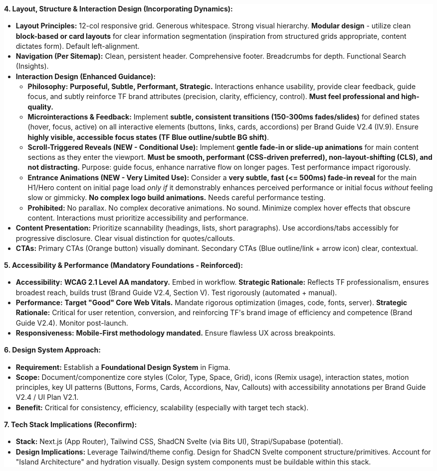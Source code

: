 **4. Layout, Structure & Interaction Design (Incorporating Dynamics):**

*   **Layout Principles:** 12-col responsive grid. Generous whitespace. Strong visual hierarchy. **Modular design** - utilize clean **block-based or card layouts** for clear information segmentation (inspiration from structured grids appropriate, content dictates form). Default left-alignment.
*   **Navigation (Per Sitemap):** Clean, persistent header. Comprehensive footer. Breadcrumbs for depth. Functional Search (Insights).
*   **Interaction Design (Enhanced Guidance):**
    *   **Philosophy:** **Purposeful, Subtle, Performant, Strategic.** Interactions enhance usability, provide clear feedback, guide focus, and subtly reinforce TF brand attributes (precision, clarity, efficiency, control). **Must feel professional and high-quality.**
    *   **Microinteractions & Feedback:** Implement **subtle, consistent transitions (150-300ms fades/slides)** for defined states (hover, focus, active) on all interactive elements (buttons, links, cards, accordions) per Brand Guide V2.4 (IV.9). Ensure **highly visible, accessible focus states (TF Blue outline/subtle BG shift)**.
    *   **Scroll-Triggered Reveals (NEW - Conditional Use):** Implement **gentle fade-in or slide-up animations** for main content sections as they enter the viewport. **Must be smooth, performant (CSS-driven preferred), non-layout-shifting (CLS), and not distracting.** Purpose: guide focus, enhance narrative flow on longer pages. Test performance impact rigorously.
    *   **Entrance Animations (NEW - Very Limited Use):** Consider a **very subtle, fast (<= 500ms) fade-in reveal** for the main H1/Hero content on initial page load *only if* it demonstrably enhances perceived performance or initial focus *without* feeling slow or gimmicky. **No complex logo build animations.** Needs careful performance testing.
    *   **Prohibited:** No parallax. No complex decorative animations. No sound. Minimize complex hover effects that obscure content. Interactions must prioritize accessibility and performance.
*   **Content Presentation:** Prioritize scannability (headings, lists, short paragraphs). Use accordions/tabs accessibly for progressive disclosure. Clear visual distinction for quotes/callouts.
*   **CTAs:** Primary CTAs (Orange button) visually dominant. Secondary CTAs (Blue outline/link + arrow icon) clear, contextual.

**5. Accessibility & Performance (Mandatory Foundations - Reinforced):**

*   **Accessibility:** **WCAG 2.1 Level AA mandatory.** Embed in workflow. **Strategic Rationale:** Reflects TF professionalism, ensures broadest reach, builds trust (Brand Guide V2.4, Section V). Test rigorously (automated + manual).
*   **Performance:** **Target "Good" Core Web Vitals.** Mandate rigorous optimization (images, code, fonts, server). **Strategic Rationale:** Critical for user retention, conversion, and reinforcing TF's brand image of efficiency and competence (Brand Guide V2.4). Monitor post-launch.
*   **Responsiveness:** **Mobile-First methodology mandated.** Ensure flawless UX across breakpoints.

**6. Design System Approach:**

*   **Requirement:** Establish a **Foundational Design System** in Figma.
*   **Scope:** Document/componentize core styles (Color, Type, Space, Grid), icons (Remix usage), interaction states, motion principles, key UI patterns (Buttons, Forms, Cards, Accordions, Nav, Callouts) with accessibility annotations per Brand Guide V2.4 / UI Plan V2.1.
*   **Benefit:** Critical for consistency, efficiency, scalability (especially with target tech stack).

**7. Tech Stack Implications (Reconfirm):**

*   **Stack:** Next.js (App Router), Tailwind CSS, ShadCN Svelte (via Bits UI), Strapi/Supabase (potential).
*   **Design Implications:** Leverage Tailwind/theme config. Design for ShadCN Svelte component structure/primitives. Account for "Island Architecture" and hydration visually. Design system components must be buildable within this stack.
